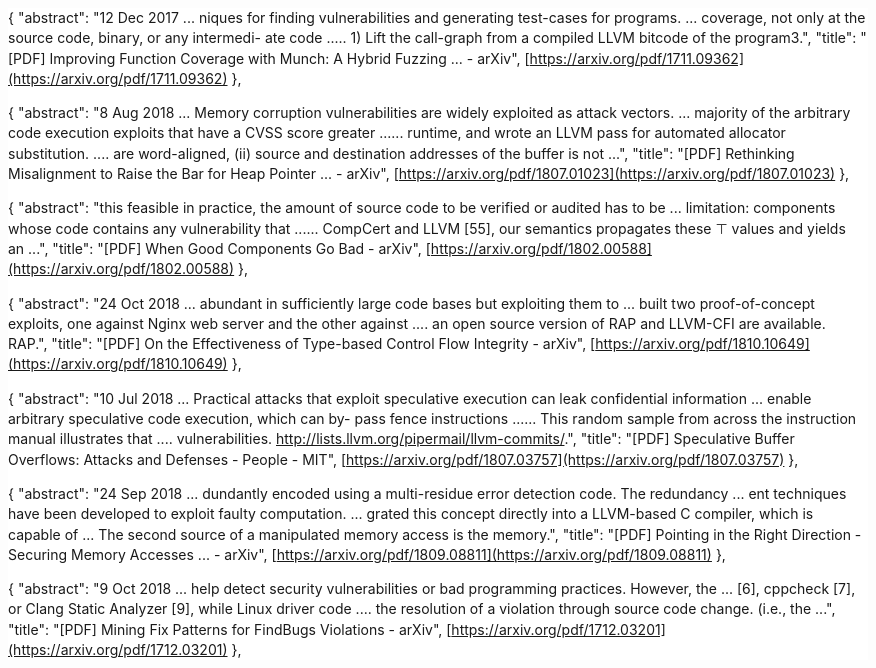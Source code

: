   {
    "abstract": "12 Dec 2017 ... niques for finding vulnerabilities and generating test-cases for programs. ... coverage, not only at the source code, binary, or any intermedi- ate code ..... 1) Lift the call-graph from a compiled LLVM bitcode of the program3.",
    "title": "[PDF] Improving Function Coverage with Munch: A Hybrid Fuzzing ... - arXiv",
    [https://arxiv.org/pdf/1711.09362](https://arxiv.org/pdf/1711.09362)
  },

  {
    "abstract": "8 Aug 2018 ... Memory corruption vulnerabilities are widely exploited as attack vectors. ... majority of the arbitrary code execution exploits that have a CVSS score greater ...... runtime, and wrote an LLVM pass for automated allocator substitution. .... are word-aligned, (ii) source and destination addresses of the buffer is not ...",
    "title": "[PDF] Rethinking Misalignment to Raise the Bar for Heap Pointer ... - arXiv",
    [https://arxiv.org/pdf/1807.01023](https://arxiv.org/pdf/1807.01023)
  },

  {
    "abstract": "this feasible in practice, the amount of source code to be verified or audited has to be ... limitation: components whose code contains any vulnerability that ...... CompCert and LLVM [55], our semantics propagates these ⊤ values and yields an ...",
    "title": "[PDF] When Good Components Go Bad - arXiv",
    [https://arxiv.org/pdf/1802.00588](https://arxiv.org/pdf/1802.00588)
  },

  {
    "abstract": "24 Oct 2018 ... abundant in sufficiently large code bases but exploiting them to ... built two proof-of-concept exploits, one against Nginx web server and the other against .... an open source version of RAP and LLVM-CFI are available. RAP.",
    "title": "[PDF] On the Effectiveness of Type-based Control Flow Integrity - arXiv",
    [https://arxiv.org/pdf/1810.10649](https://arxiv.org/pdf/1810.10649)
  },

  {
    "abstract": "10 Jul 2018 ... Practical attacks that exploit speculative execution can leak confidential information ... enable arbitrary speculative code execution, which can by- pass fence instructions ...... This random sample from across the instruction manual illustrates that .... vulnerabilities. http://lists.llvm.org/pipermail/llvm-commits/.",
    "title": "[PDF] Speculative Buffer Overflows: Attacks and Defenses - People - MIT",
    [https://arxiv.org/pdf/1807.03757](https://arxiv.org/pdf/1807.03757)
  },

  {
    "abstract": "24 Sep 2018 ... dundantly encoded using a multi-residue error detection code. The redundancy ... ent techniques have been developed to exploit faulty computation. ... grated this concept directly into a LLVM-based C compiler, which is capable of ... The second source of a manipulated memory access is the memory.",
    "title": "[PDF] Pointing in the Right Direction - Securing Memory Accesses ... - arXiv",
    [https://arxiv.org/pdf/1809.08811](https://arxiv.org/pdf/1809.08811)
  },

  {
    "abstract": "9 Oct 2018 ... help detect security vulnerabilities or bad programming practices. However, the ... [6], cppcheck [7], or Clang Static Analyzer [9], while Linux driver code .... the resolution of a violation through source code change. (i.e., the ...",
    "title": "[PDF] Mining Fix Patterns for FindBugs Violations - arXiv",
    [https://arxiv.org/pdf/1712.03201](https://arxiv.org/pdf/1712.03201)
  },
